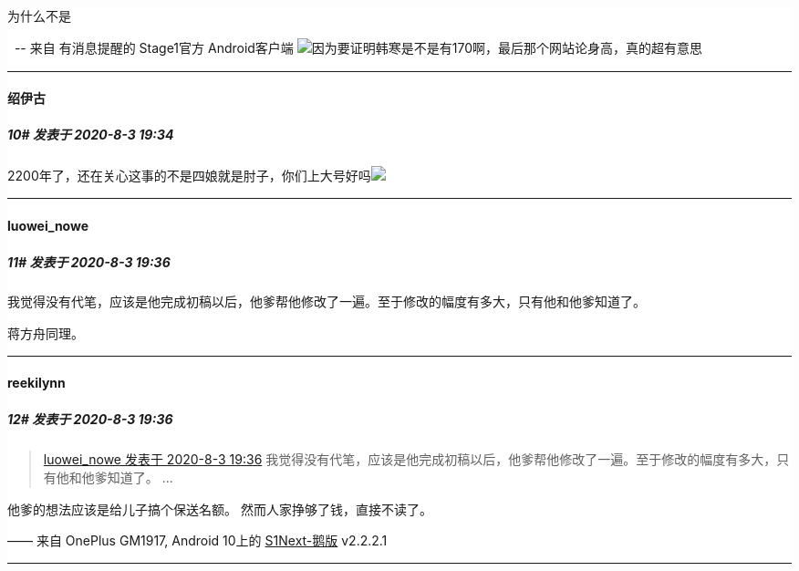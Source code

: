 为什么不是


  -- 来自 有消息提醒的 Stage1官方 Android客户端</blockquote>
<img src="https://static.saraba1st.com/image/smiley/face2017/068.png" referrerpolicy="no-referrer">因为要证明韩寒是不是有170啊，最后那个网站论身高，真的超有意思







*****

####  绍伊古  
##### 10#       发表于 2020-8-3 19:34




2200年了，还在关心这事的不是四娘就是肘子，你们上大号好吗<img src="https://static.saraba1st.com/image/smiley/face2017/044.png" referrerpolicy="no-referrer">







*****

####  luowei_nowe  
##### 11#       发表于 2020-8-3 19:36




我觉得没有代笔，应该是他完成初稿以后，他爹帮他修改了一遍。至于修改的幅度有多大，只有他和他爹知道了。

蒋方舟同理。







*****

####  reekilynn  
##### 12#       发表于 2020-8-3 19:36



<blockquote><a href="httphttps://bbs.saraba1st.com/2b/forum.php?mod=redirect&amp;goto=findpost&amp;pid=48307073&amp;ptid=1952939" target="_blank">luowei_nowe 发表于 2020-8-3 19:36</a>
我觉得没有代笔，应该是他完成初稿以后，他爹帮他修改了一遍。至于修改的幅度有多大，只有他和他爹知道了。 ...</blockquote>
他爹的想法应该是给儿子搞个保送名额。
然而人家挣够了钱，直接不读了。

—— 来自 OnePlus GM1917, Android 10上的 [S1Next-鹅版](https://github.com/ykrank/S1-Next/releases) v2.2.2.1







*****
